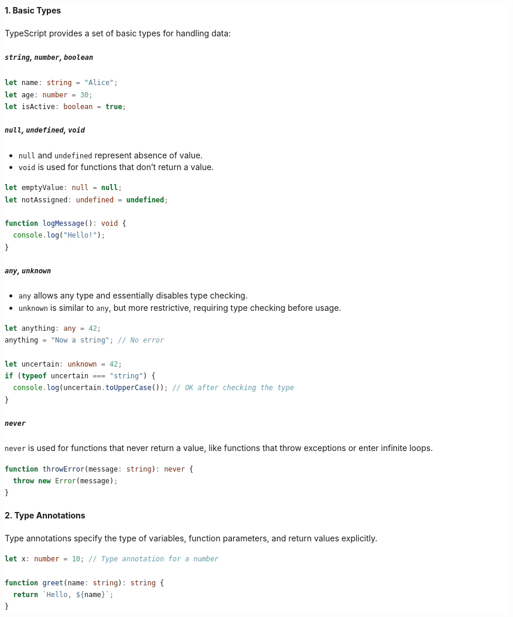 #### 1. **Basic Types**

TypeScript provides a set of basic types for handling data:

##### `string`, `number`, `boolean`

```typescript
let name: string = "Alice";
let age: number = 30;
let isActive: boolean = true;
```

##### `null`, `undefined`, `void`

- `null` and `undefined` represent absence of value.
- `void` is used for functions that don’t return a value.

```typescript
let emptyValue: null = null;
let notAssigned: undefined = undefined;

function logMessage(): void {
  console.log("Hello!");
}
```

##### `any`, `unknown`

- `any` allows any type and essentially disables type checking.
- `unknown` is similar to `any`, but more restrictive, requiring type checking before usage.

```typescript
let anything: any = 42;
anything = "Now a string"; // No error

let uncertain: unknown = 42;
if (typeof uncertain === "string") {
  console.log(uncertain.toUpperCase()); // OK after checking the type
}
```

##### `never`

`never` is used for functions that never return a value, like functions that throw exceptions or enter infinite loops.

```typescript
function throwError(message: string): never {
  throw new Error(message);
}
```

#### 2. **Type Annotations**

Type annotations specify the type of variables, function parameters, and return values explicitly.

```typescript
let x: number = 10; // Type annotation for a number

function greet(name: string): string {
  return `Hello, ${name}`;
}
```
